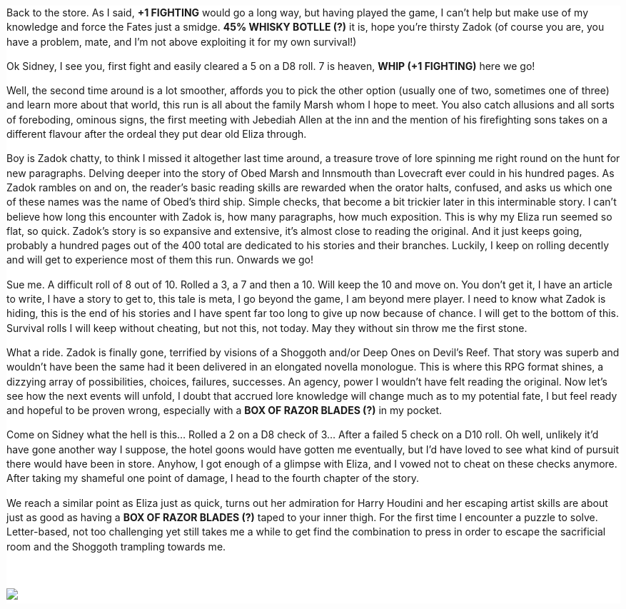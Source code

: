 Back to the store. As I said, **+1 FIGHTING** would go a long way, but having played the game, I can’t help but make use of my knowledge and force the Fates just a smidge. **45% WHISKY BOTLLE (?)** it is, hope you’re thirsty Zadok (of course you are, you have a problem, mate, and I’m not above exploiting it for my own survival!)

Ok Sidney, I see you, first fight and easily cleared a 5 on a D8 roll. 7 is heaven, **WHIP (+1 FIGHTING)** here we go!

Well, the second time around is a lot smoother, affords you to pick the other option (usually one of two, sometimes one of three) and learn more about that world, this run is all about the family Marsh whom I hope to meet. You also catch allusions and all sorts of foreboding, ominous signs, the first meeting with Jebediah Allen at the inn and the mention of his firefighting sons takes on a different flavour after the ordeal they put dear old Eliza through.

Boy is Zadok chatty, to think I missed it altogether last time around, a treasure trove of lore spinning me right round on the hunt for new paragraphs. Delving deeper into the story of Obed Marsh and Innsmouth than Lovecraft ever could in his hundred pages. As Zadok rambles on and on, the reader’s basic reading skills are rewarded when the orator halts, confused, and asks us which one of these names was the name of Obed’s third ship. Simple checks, that become a bit trickier later in this interminable story. I can’t believe how long this encounter with Zadok is, how many paragraphs, how much exposition. This is why my Eliza run seemed so flat, so quick. Zadok’s story is so expansive and extensive, it’s almost close to reading the original. And it just keeps going, probably a hundred pages out of the 400 total are dedicated to his stories and their branches. Luckily, I keep on rolling decently and will get to experience most of them this run. Onwards we go!

Sue me. A difficult roll of 8 out of 10. Rolled a 3, a 7 and then a 10. Will keep the 10 and move on. You don’t get it, I have an article to write, I have a story to get to, this tale is meta, I go beyond the game, I am beyond mere player. I need to know what Zadok is hiding, this is the end of his stories and I have spent far too long to give up now because of chance. I will get to the bottom of this. Survival rolls I will keep without cheating, but not this, not today. May they without sin throw me the first stone.

What a ride. Zadok is finally gone, terrified by visions of a Shoggoth and/or Deep Ones on Devil’s Reef. That story was superb and wouldn’t have been the same had it been delivered in an elongated novella monologue. This is where this RPG format shines, a dizzying array of possibilities, choices, failures, successes. An agency, power I wouldn’t have felt reading the original. Now let’s see how the next events will unfold, I doubt that accrued lore knowledge will change much as to my potential fate, I but feel ready and hopeful to be proven wrong, especially with a **BOX OF RAZOR BLADES (?)** in my pocket.

Come on Sidney what the hell is this… Rolled a 2 on a D8 check of 3… After a failed 5 check on a D10 roll. Oh well, unlikely it’d have gone another way I suppose, the hotel goons would have gotten me eventually, but I’d have loved to see what kind of pursuit there would have been in store. Anyhow, I got enough of a glimpse with Eliza, and I vowed not to cheat on these checks anymore. After taking my shameful one point of damage, I head to the fourth chapter of the story.

We reach a similar point as Eliza just as quick, turns out her admiration for Harry Houdini and her escaping artist skills are about just as good as having a **BOX OF RAZOR BLADES (?)** taped to your inner thigh. For the first time I encounter a puzzle to solve. Letter-based, not too challenging yet still takes me a while to get find the combination to press in order to escape the sacrificial room and the Shoggoth trampling towards me.

 

![](/media/cthulhu-6.jpg)
